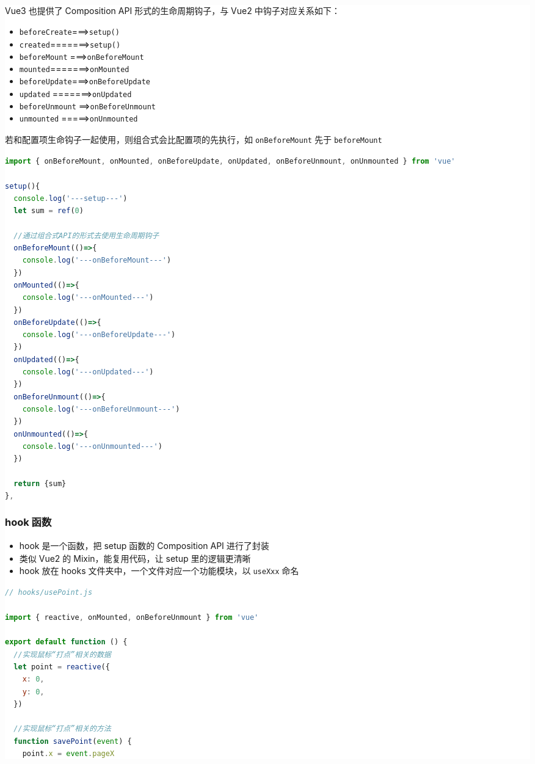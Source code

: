 Vue3 也提供了 Composition API 形式的生命周期钩子，与 Vue2 中钩子对应关系如下：

- `beforeCreate`===>`setup()`
- `created`=======>`setup()`
- `beforeMount` ===>`onBeforeMount`
- `mounted`=======>`onMounted`
- `beforeUpdate`===>`onBeforeUpdate`
- `updated` =======>`onUpdated`
- `beforeUnmount` ==>`onBeforeUnmount`
- `unmounted` =====>`onUnmounted`

若和配置项生命钩子一起使用，则组合式会比配置项的先执行，如 `onBeforeMount` 先于 `beforeMount`

```js
import { onBeforeMount, onMounted, onBeforeUpdate, onUpdated, onBeforeUnmount, onUnmounted } from 'vue'

setup(){
  console.log('---setup---')
  let sum = ref(0)

  //通过组合式API的形式去使用生命周期钩子
  onBeforeMount(()=>{
    console.log('---onBeforeMount---')
  })
  onMounted(()=>{
    console.log('---onMounted---')
  })
  onBeforeUpdate(()=>{
    console.log('---onBeforeUpdate---')
  })
  onUpdated(()=>{
    console.log('---onUpdated---')
  })
  onBeforeUnmount(()=>{
    console.log('---onBeforeUnmount---')
  })
  onUnmounted(()=>{
    console.log('---onUnmounted---')
  })

  return {sum}
},
```

### hook 函数

- hook 是一个函数，把 setup 函数的 Composition API 进行了封装
- 类似 Vue2 的 Mixin，能复用代码，让 setup 里的逻辑更清晰
- hook 放在 hooks 文件夹中，一个文件对应一个功能模块，以 `useXxx` 命名

```js
// hooks/usePoint.js

import { reactive, onMounted, onBeforeUnmount } from 'vue'

export default function () {
  //实现鼠标“打点”相关的数据
  let point = reactive({
    x: 0,
    y: 0,
  })

  //实现鼠标“打点”相关的方法
  function savePoint(event) {
    point.x = event.pageX
```